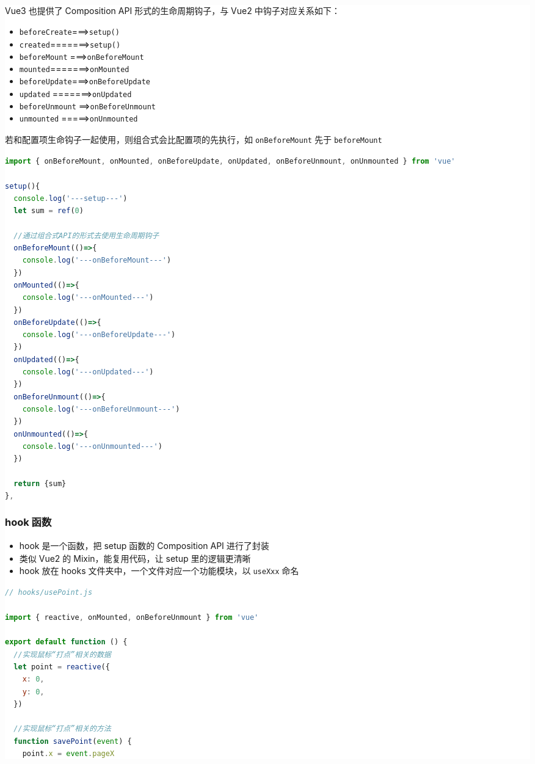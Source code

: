 Vue3 也提供了 Composition API 形式的生命周期钩子，与 Vue2 中钩子对应关系如下：

- `beforeCreate`===>`setup()`
- `created`=======>`setup()`
- `beforeMount` ===>`onBeforeMount`
- `mounted`=======>`onMounted`
- `beforeUpdate`===>`onBeforeUpdate`
- `updated` =======>`onUpdated`
- `beforeUnmount` ==>`onBeforeUnmount`
- `unmounted` =====>`onUnmounted`

若和配置项生命钩子一起使用，则组合式会比配置项的先执行，如 `onBeforeMount` 先于 `beforeMount`

```js
import { onBeforeMount, onMounted, onBeforeUpdate, onUpdated, onBeforeUnmount, onUnmounted } from 'vue'

setup(){
  console.log('---setup---')
  let sum = ref(0)

  //通过组合式API的形式去使用生命周期钩子
  onBeforeMount(()=>{
    console.log('---onBeforeMount---')
  })
  onMounted(()=>{
    console.log('---onMounted---')
  })
  onBeforeUpdate(()=>{
    console.log('---onBeforeUpdate---')
  })
  onUpdated(()=>{
    console.log('---onUpdated---')
  })
  onBeforeUnmount(()=>{
    console.log('---onBeforeUnmount---')
  })
  onUnmounted(()=>{
    console.log('---onUnmounted---')
  })

  return {sum}
},
```

### hook 函数

- hook 是一个函数，把 setup 函数的 Composition API 进行了封装
- 类似 Vue2 的 Mixin，能复用代码，让 setup 里的逻辑更清晰
- hook 放在 hooks 文件夹中，一个文件对应一个功能模块，以 `useXxx` 命名

```js
// hooks/usePoint.js

import { reactive, onMounted, onBeforeUnmount } from 'vue'

export default function () {
  //实现鼠标“打点”相关的数据
  let point = reactive({
    x: 0,
    y: 0,
  })

  //实现鼠标“打点”相关的方法
  function savePoint(event) {
    point.x = event.pageX
```